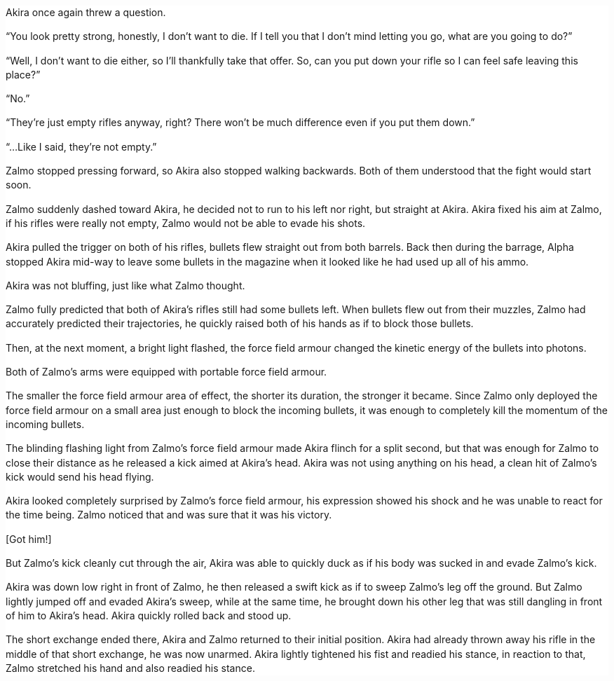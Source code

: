 Akira once again threw a question.

“You look pretty strong, honestly, I don’t want to die. If I tell you that I don’t mind letting you go, what are you going to do?”

“Well, I don’t want to die either, so I’ll thankfully take that offer. So, can you put down your rifle so I can feel safe leaving this place?”

“No.”

“They’re just empty rifles anyway, right? There won’t be much difference even if you put them down.”

“…Like I said, they’re not empty.”

Zalmo stopped pressing forward, so Akira also stopped walking backwards. Both of them understood that the fight would start soon.

Zalmo suddenly dashed toward Akira, he decided not to run to his left nor right, but straight at Akira. Akira fixed his aim at Zalmo, if his rifles were really not empty, Zalmo would not be able to evade his shots.

Akira pulled the trigger on both of his rifles, bullets flew straight out from both barrels. Back then during the barrage, Alpha stopped Akira mid-way to leave some bullets in the magazine when it looked like he had used up all of his ammo.

Akira was not bluffing, just like what Zalmo thought.

Zalmo fully predicted that both of Akira’s rifles still had some bullets left. When bullets flew out from their muzzles, Zalmo had accurately predicted their trajectories, he quickly raised both of his hands as if to block those bullets.

Then, at the next moment, a bright light flashed, the force field armour changed the kinetic energy of the bullets into photons.

Both of Zalmo’s arms were equipped with portable force field armour.

The smaller the force field armour area of effect, the shorter its duration, the stronger it became. Since Zalmo only deployed the force field armour on a small area just enough to block the incoming bullets, it was enough to completely kill the momentum of the incoming bullets.

The blinding flashing light from Zalmo’s force field armour made Akira flinch for a split second, but that was enough for Zalmo to close their distance as he released a kick aimed at Akira’s head. Akira was not using anything on his head, a clean hit of Zalmo’s kick would send his head flying.

Akira looked completely surprised by Zalmo’s force field armour, his expression showed his shock and he was unable to react for the time being. Zalmo noticed that and was sure that it was his victory.

[Got him!]

But Zalmo’s kick cleanly cut through the air, Akira was able to quickly duck as if his body was sucked in and evade Zalmo’s kick.

Akira was down low right in front of Zalmo, he then released a swift kick as if to sweep Zalmo’s leg off the ground. But Zalmo lightly jumped off and evaded Akira’s sweep, while at the same time, he brought down his other leg that was still dangling in front of him to Akira’s head. Akira quickly rolled back and stood up.

The short exchange ended there, Akira and Zalmo returned to their initial position. Akira had already thrown away his rifle in the middle of that short exchange, he was now unarmed. Akira lightly tightened his fist and readied his stance, in reaction to that, Zalmo stretched his hand and also readied his stance.
